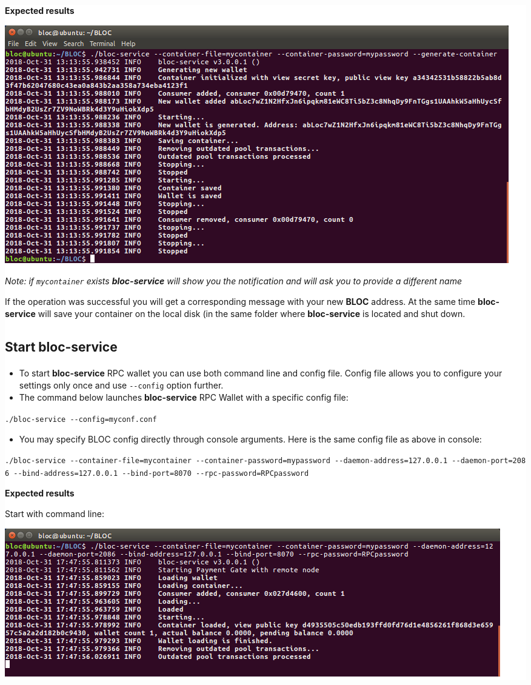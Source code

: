 **Expected results**

![generate-container](images/bloc-service/generate-container.png)

*Note: if `mycontainer` exists **bloc-service** will show you the notification and will ask you to provide a different name*

If the operation was successful you will get a corresponding message with your new **BLOC** address. At the same time **bloc-service** will save your container on the local disk (in the same folder where **bloc-service** is located and shut down.


## **Start bloc-service**

* To start **bloc-service** RPC wallet you can use both command line and config file. Config file allows you to configure your settings only once and use `--config` option further.
* The command below launches **bloc-service** RPC Wallet with a specific config file:

```
./bloc-service --config=myconf.conf
```

* You may specify BLOC config directly through console arguments. Here is the same config file as above in console: 

```
./bloc-service --container-file=mycontainer --container-password=mypassword --daemon-address=127.0.0.1 --daemon-port=2086 --bind-address=127.0.0.1 --bind-port=8070 --rpc-password=RPCpassword 
```

**Expected results**

Start with command line:

![start bloc-service](images/bloc-service/start.png)
